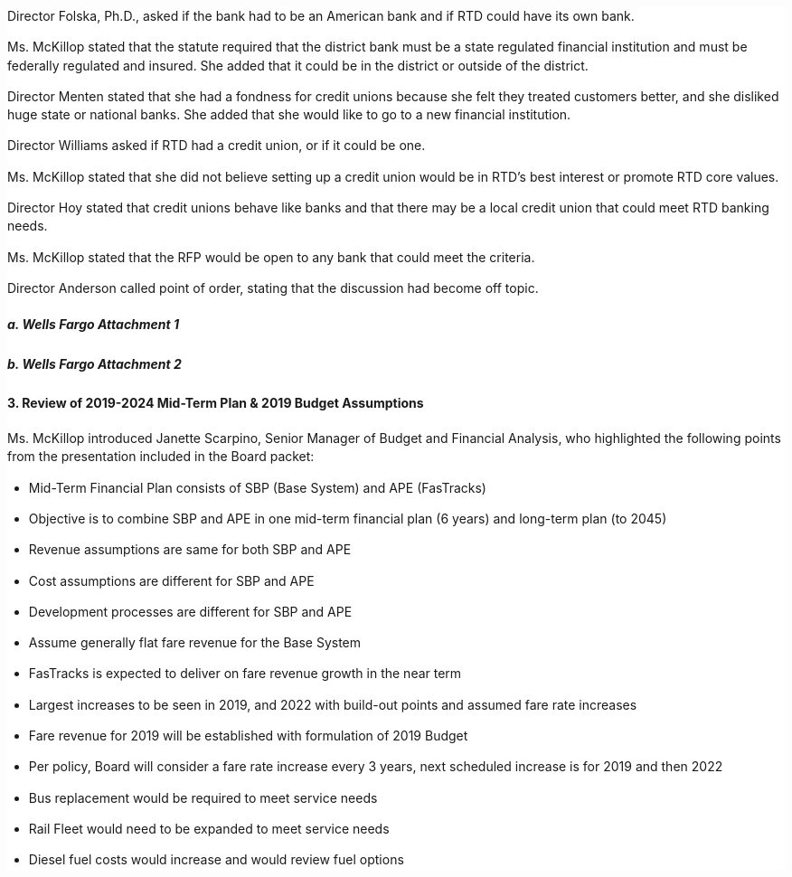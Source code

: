 Director Folska, Ph.D., asked if the bank had to be an American bank and if RTD could have its own bank.

Ms. McKillop stated that the statute required that the district bank must be a state regulated financial institution and must be federally regulated and insured. She added that it could be in the district or outside of the district.

Director Menten stated that she had a fondness for credit unions because she felt they treated customers better, and she disliked huge state or national banks. She added that she would like to go to a new financial institution.

Director Williams asked if RTD had a credit union, or if it could be one.

Ms. McKillop stated that she did not believe setting up a credit union would be in RTD’s best interest or promote RTD core values.

Director Hoy stated that credit unions behave like banks and that there may be a local credit union that could meet RTD banking needs.

Ms. McKillop stated that the RFP would be open to any bank that could meet the criteria.

Director Anderson called point of order, stating that the discussion had become off topic.

##### a. Wells Fargo Attachment 1

##### b. Wells Fargo Attachment 2

#### 3. Review of 2019-2024 Mid-Term Plan & 2019 Budget Assumptions

Ms. McKillop introduced Janette Scarpino, Senior Manager of Budget and Financial Analysis, who highlighted the following points from the presentation included in the Board packet:

- Mid-Term Financial Plan consists of SBP (Base System) and APE (FasTracks)

- Objective is to combine SBP and APE in one mid-term financial plan (6 years) and long-term plan (to 2045)

- Revenue assumptions are same for both SBP and APE

- Cost assumptions are different for SBP and APE

- Development processes are different for SBP and APE

- Assume generally flat fare revenue for the Base System

- FasTracks is expected to deliver on fare revenue growth in the near term

- Largest increases to be seen in 2019, and 2022 with build-out points and assumed fare rate increases

- Fare revenue for 2019 will be established with formulation of 2019 Budget

- Per policy, Board will consider a fare rate increase every 3 years, next scheduled increase is for 2019 and then 2022

- Bus replacement would be required to meet service needs

- Rail Fleet would need to be expanded to meet service needs

- Diesel fuel costs would increase and would review fuel options
